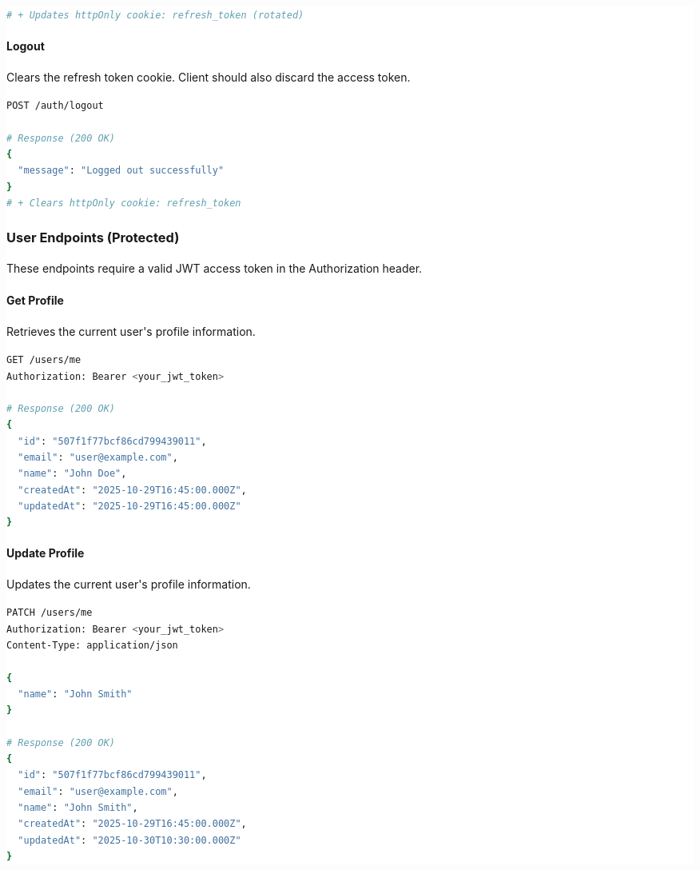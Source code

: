 ```bash
# + Updates httpOnly cookie: refresh_token (rotated)
```

#### Logout

Clears the refresh token cookie. Client should also discard the access token.

```bash
POST /auth/logout

# Response (200 OK)
{
  "message": "Logged out successfully"
}
# + Clears httpOnly cookie: refresh_token
```

### User Endpoints (Protected)

These endpoints require a valid JWT access token in the Authorization header.

#### Get Profile

Retrieves the current user's profile information.

```bash
GET /users/me
Authorization: Bearer <your_jwt_token>

# Response (200 OK)
{
  "id": "507f1f77bcf86cd799439011",
  "email": "user@example.com",
  "name": "John Doe",
  "createdAt": "2025-10-29T16:45:00.000Z",
  "updatedAt": "2025-10-29T16:45:00.000Z"
}
```

#### Update Profile

Updates the current user's profile information.

```bash
PATCH /users/me
Authorization: Bearer <your_jwt_token>
Content-Type: application/json

{
  "name": "John Smith"
}

# Response (200 OK)
{
  "id": "507f1f77bcf86cd799439011",
  "email": "user@example.com",
  "name": "John Smith",
  "createdAt": "2025-10-29T16:45:00.000Z",
  "updatedAt": "2025-10-30T10:30:00.000Z"
}
```
